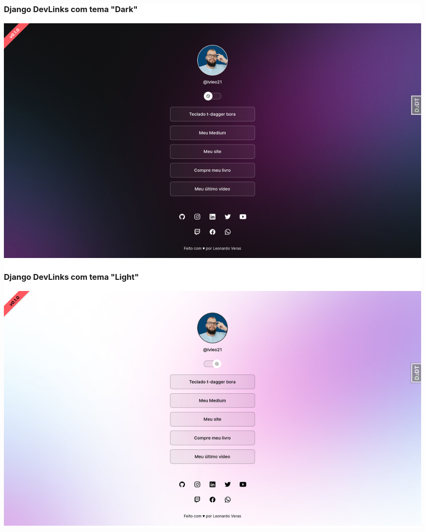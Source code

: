 ### Django DevLinks com tema "Dark"

<img alt="Página do django devlinks com tema dark" src=".github/devlinks-dark-theme.png" width="100%">

### Django DevLinks com tema "Light"

<img alt="Página do django devlinks com tema light" src=".github/devlinks-light-theme.png" width="100%">
